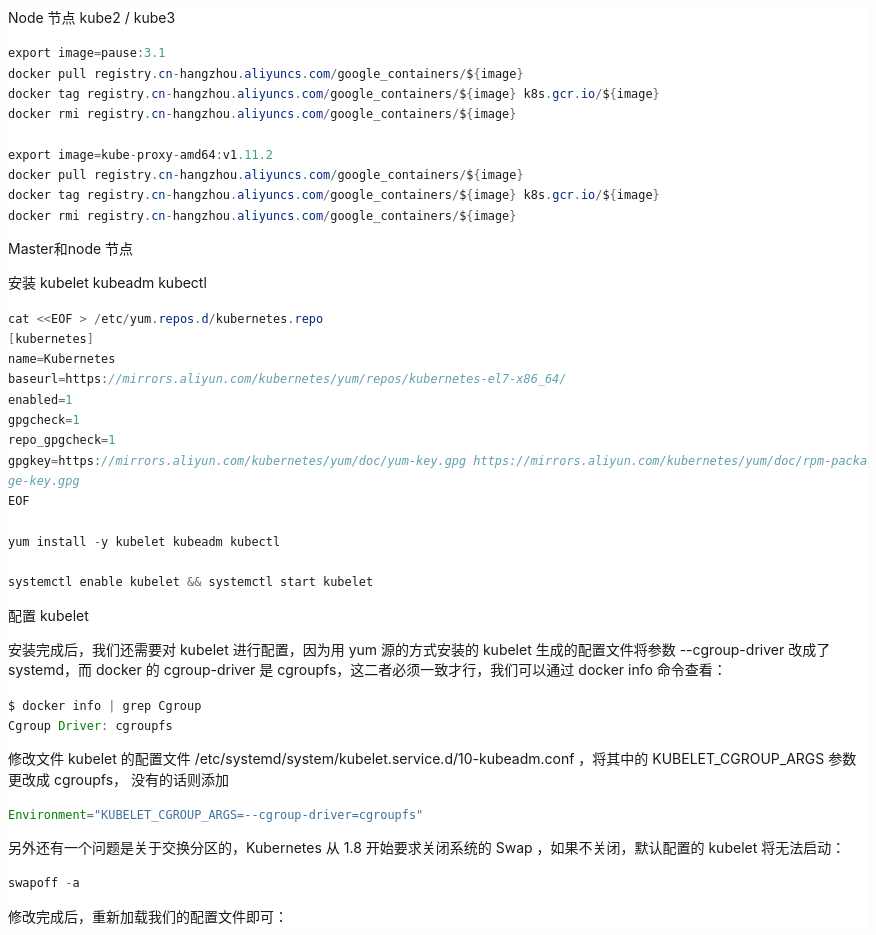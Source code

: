 Node 节点 kube2 / kube3
```java
export image=pause:3.1
docker pull registry.cn-hangzhou.aliyuncs.com/google_containers/${image}
docker tag registry.cn-hangzhou.aliyuncs.com/google_containers/${image} k8s.gcr.io/${image}
docker rmi registry.cn-hangzhou.aliyuncs.com/google_containers/${image}

export image=kube-proxy-amd64:v1.11.2
docker pull registry.cn-hangzhou.aliyuncs.com/google_containers/${image}
docker tag registry.cn-hangzhou.aliyuncs.com/google_containers/${image} k8s.gcr.io/${image}
docker rmi registry.cn-hangzhou.aliyuncs.com/google_containers/${image}
```

Master和node 节点 

安装 kubelet kubeadm kubectl
```java
cat <<EOF > /etc/yum.repos.d/kubernetes.repo
[kubernetes]
name=Kubernetes
baseurl=https://mirrors.aliyun.com/kubernetes/yum/repos/kubernetes-el7-x86_64/
enabled=1
gpgcheck=1
repo_gpgcheck=1
gpgkey=https://mirrors.aliyun.com/kubernetes/yum/doc/yum-key.gpg https://mirrors.aliyun.com/kubernetes/yum/doc/rpm-package-key.gpg
EOF

yum install -y kubelet kubeadm kubectl

systemctl enable kubelet && systemctl start kubelet
```

配置 kubelet

安装完成后，我们还需要对 kubelet 进行配置，因为用 yum 源的方式安装的 kubelet 生成的配置文件将参数 --cgroup-driver 改成了 systemd，而 docker 的 cgroup-driver 是 cgroupfs，这二者必须一致才行，我们可以通过 docker info 命令查看：

```java
$ docker info | grep Cgroup
Cgroup Driver: cgroupfs
```

修改文件 kubelet 的配置文件 /etc/systemd/system/kubelet.service.d/10-kubeadm.conf ，将其中的 KUBELET_CGROUP_ARGS 参数更改成 cgroupfs，
没有的话则添加

```java
Environment="KUBELET_CGROUP_ARGS=--cgroup-driver=cgroupfs"
```

另外还有一个问题是关于交换分区的，Kubernetes 从 1.8 开始要求关闭系统的 Swap ，如果不关闭，默认配置的 kubelet 将无法启动：

```java
swapoff -a
```

修改完成后，重新加载我们的配置文件即可：
